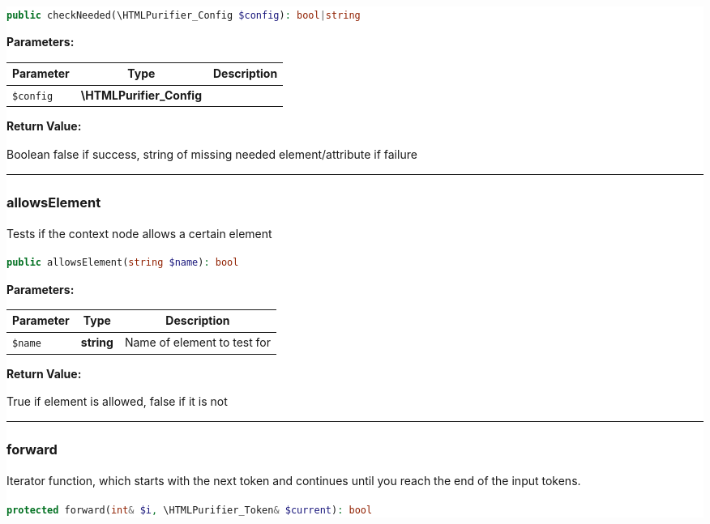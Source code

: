 ```php
public checkNeeded(\HTMLPurifier_Config $config): bool|string
```








**Parameters:**

| Parameter | Type | Description |
|-----------|------|-------------|
| `$config` | **\HTMLPurifier_Config** |  |


**Return Value:**

Boolean false if success, string of missing needed element/attribute if failure




***

### allowsElement

Tests if the context node allows a certain element

```php
public allowsElement(string $name): bool
```








**Parameters:**

| Parameter | Type | Description |
|-----------|------|-------------|
| `$name` | **string** | Name of element to test for |


**Return Value:**

True if element is allowed, false if it is not




***

### forward

Iterator function, which starts with the next token and continues until
you reach the end of the input tokens.

```php
protected forward(int& $i, \HTMLPurifier_Token& $current): bool
```

